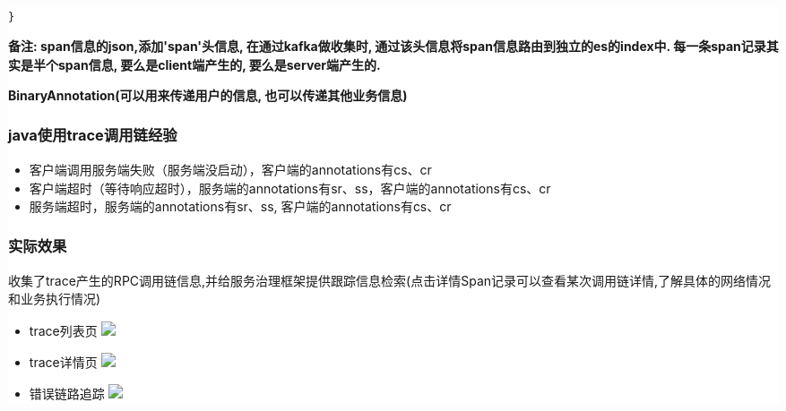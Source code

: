 ```
}
```

**备注: span信息的json,添加'span'头信息, 在通过kafka做收集时, 通过该头信息将span信息路由到独立的es的index中. 每一条span记录其实是半个span信息, 要么是client端产生的, 要么是server端产生的.**

**BinaryAnnotation(可以用来传递用户的信息, 也可以传递其他业务信息)**


### java使用trace调用链经验

* 客户端调用服务端失败（服务端没启动），客户端的annotations有cs、cr
* 客户端超时（等待响应超时），服务端的annotations有sr、ss，客户端的annotations有cs、cr
* 服务端超时，服务端的annotations有sr、ss, 客户端的annotations有cs、cr


### 实际效果
收集了trace产生的RPC调用链信息,并给服务治理框架提供跟踪信息检索(点击详情Span记录可以查看某次调用链详情,了解具体的网络情况和业务执行情况)

* trace列表页
![](/Users/timothy/Downloads/rpc_list.png)

* trace详情页
![](/Users/timothy/Downloads/rpc_detail.png)

* 错误链路追踪
![](/Users/timothy/Downloads/error_rpc.png)








